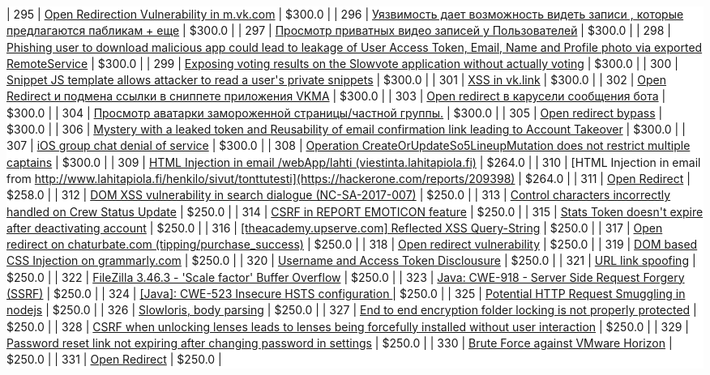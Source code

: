 | 295 | [Open Redirection Vulnerability in m.vk.com](https://hackerone.com/reports/347645) | $300.0 |
| 296 | [Уязвимость дает возможность видеть записи , которые предлагаются пабликам + еще](https://hackerone.com/reports/106179) | $300.0 |
| 297 | [Просмотр приватных видео записей у Пользователей](https://hackerone.com/reports/317985) | $300.0 |
| 298 | [Phishing user to download malicious app could lead to leakage of User Access Token, Email, Name and Profile photo via exported RemoteService](https://hackerone.com/reports/384257) | $300.0 |
| 299 | [Exposing voting results on the Slowvote application without actually voting](https://hackerone.com/reports/434116) | $300.0 |
| 300 | [Snippet JS template allows attacker to read a user's private snippets](https://hackerone.com/reports/348443) | $300.0 |
| 301 | [XSS in vk.link](https://hackerone.com/reports/1025125) | $300.0 |
| 302 | [Open Redirect и подмена ссылки в сниппете приложения VKMA](https://hackerone.com/reports/1112342) | $300.0 |
| 303 | [Open redirect в карусели сообщения бота](https://hackerone.com/reports/1206117) | $300.0 |
| 304 | [Просмотр аватарки замороженной страницы/частной группы.](https://hackerone.com/reports/1268115) | $300.0 |
| 305 | [Open redirect bypass](https://hackerone.com/reports/1513031) | $300.0 |
| 306 | [Mystery with a leaked token and Reusability of email confirmation link leading to Account Takeover](https://hackerone.com/reports/1817214) | $300.0 |
| 307 | [iOS group chat denial of service](https://hackerone.com/reports/1701642) | $300.0 |
| 308 | [Operation CreateOrUpdateSo5LineupMutation does not restrict multiple captains](https://hackerone.com/reports/2067247) | $300.0 |
| 309 | [HTML Injection in email /webApp/lahti (viestinta.lahitapiola.fi)](https://hackerone.com/reports/181810) | $264.0 |
| 310 | [HTML Injection in email from http://www.lahitapiola.fi/henkilo/sivut/tonttutesti](https://hackerone.com/reports/209398) | $264.0 |
| 311 | [Open Redirect](https://hackerone.com/reports/1581258) | $258.0 |
| 312 | [DOM XSS vulnerability in search dialogue (NC-SA-2017-007)](https://hackerone.com/reports/213227) | $250.0 |
| 313 | [Control characters incorrectly handled on Crew Status Update](https://hackerone.com/reports/232499) | $250.0 |
| 314 | [CSRF in REPORT EMOTICON feature](https://hackerone.com/reports/395731) | $250.0 |
| 315 | [Stats Token doesn't expire after deactivating account](https://hackerone.com/reports/394516) | $250.0 |
| 316 | [[theacademy.upserve.com] Reflected XSS Query-String](https://hackerone.com/reports/389592) | $250.0 |
| 317 | [Open redirect on chaturbate.com (tipping/purchase_success)](https://hackerone.com/reports/413426) | $250.0 |
| 318 | [Open redirect vulnerability](https://hackerone.com/reports/380760) | $250.0 |
| 319 | [DOM based CSS Injection on grammarly.com](https://hackerone.com/reports/500436) | $250.0 |
| 320 | [Username and Access Token Disclousure](https://hackerone.com/reports/672623) | $250.0 |
| 321 | [URL link spoofing](https://hackerone.com/reports/481472) | $250.0 |
| 322 | [FileZilla 3.46.3 - 'Scale factor' Buffer Overflow](https://hackerone.com/reports/798301) | $250.0 |
| 323 | [Java: CWE-918 - Server Side Request Forgery (SSRF)](https://hackerone.com/reports/1008846) | $250.0 |
| 324 | [[Java]: CWE-523 Insecure HSTS configuration ](https://hackerone.com/reports/902970) | $250.0 |
| 325 | [Potential HTTP Request Smuggling in nodejs](https://hackerone.com/reports/1002188) | $250.0 |
| 326 | [Slowloris, body parsing](https://hackerone.com/reports/799072) | $250.0 |
| 327 | [End to end encryption folder locking is not properly protected](https://hackerone.com/reports/1189174) | $250.0 |
| 328 | [CSRF when unlocking lenses leads to lenses being forcefully installed without user interaction](https://hackerone.com/reports/1085336) | $250.0 |
| 329 | [Password reset link not expiring after changing password in settings](https://hackerone.com/reports/1288898) | $250.0 |
| 330 | [Brute Force against VMware Horizon](https://hackerone.com/reports/1278072) | $250.0 |
| 331 | [Open Redirect](https://hackerone.com/reports/1213580) | $250.0 |